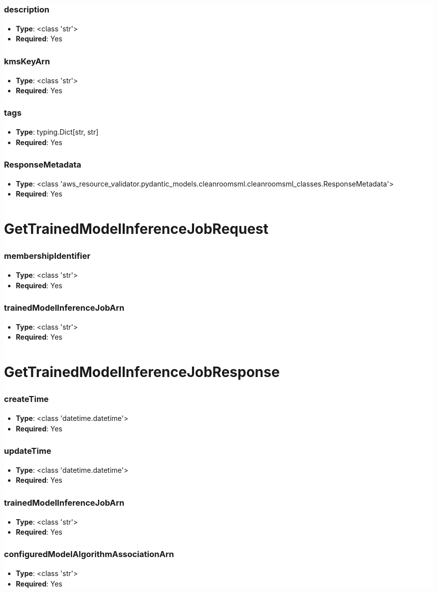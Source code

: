 ### description
- **Type**: <class 'str'>
- **Required**: Yes

### kmsKeyArn
- **Type**: <class 'str'>
- **Required**: Yes

### tags
- **Type**: typing.Dict[str, str]
- **Required**: Yes

### ResponseMetadata
- **Type**: <class 'aws_resource_validator.pydantic_models.cleanroomsml.cleanroomsml_classes.ResponseMetadata'>
- **Required**: Yes


# GetTrainedModelInferenceJobRequest

### membershipIdentifier
- **Type**: <class 'str'>
- **Required**: Yes

### trainedModelInferenceJobArn
- **Type**: <class 'str'>
- **Required**: Yes


# GetTrainedModelInferenceJobResponse

### createTime
- **Type**: <class 'datetime.datetime'>
- **Required**: Yes

### updateTime
- **Type**: <class 'datetime.datetime'>
- **Required**: Yes

### trainedModelInferenceJobArn
- **Type**: <class 'str'>
- **Required**: Yes

### configuredModelAlgorithmAssociationArn
- **Type**: <class 'str'>
- **Required**: Yes
